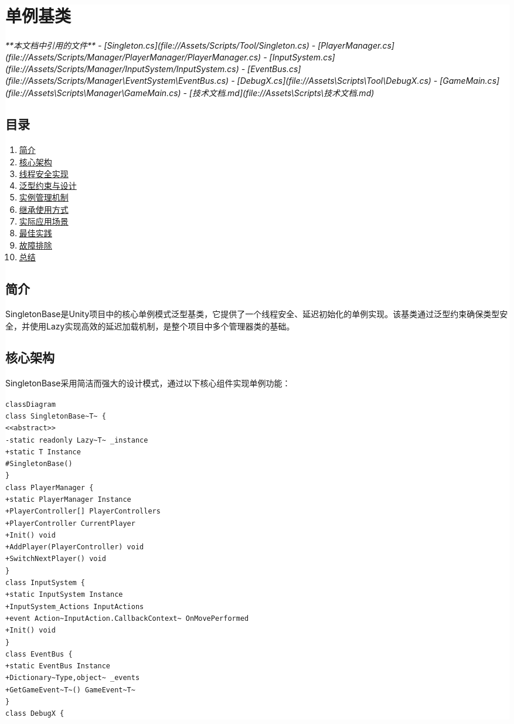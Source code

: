 # 单例基类

<cite>
**本文档中引用的文件**
- [Singleton.cs](file://Assets/Scripts/Tool/Singleton.cs)
- [PlayerManager.cs](file://Assets/Scripts/Manager/PlayerManager/PlayerManager.cs)
- [InputSystem.cs](file://Assets/Scripts/Manager/InputSystem/InputSystem.cs)
- [EventBus.cs](file://Assets/Scripts/Manager\EventSystem\EventBus.cs)
- [DebugX.cs](file://Assets\Scripts\Tool\DebugX.cs)
- [GameMain.cs](file://Assets\Scripts\Manager\GameMain.cs)
- [技术文档.md](file://Assets\Scripts\技术文档.md)
</cite>

## 目录
1. [简介](#简介)
2. [核心架构](#核心架构)
3. [线程安全实现](#线程安全实现)
4. [泛型约束与设计](#泛型约束与设计)
5. [实例管理机制](#实例管理机制)
6. [继承使用方式](#继承使用方式)
7. [实际应用场景](#实际应用场景)
8. [最佳实践](#最佳实践)
9. [故障排除](#故障排除)
10. [总结](#总结)

## 简介

SingletonBase<T>是Unity项目中的核心单例模式泛型基类，它提供了一个线程安全、延迟初始化的单例实现。该基类通过泛型约束确保类型安全，并使用Lazy<T>实现高效的延迟加载机制，是整个项目中多个管理器类的基础。

## 核心架构

SingletonBase<T>采用简洁而强大的设计模式，通过以下核心组件实现单例功能：

```mermaid
classDiagram
class SingletonBase~T~ {
<<abstract>>
-static readonly Lazy~T~ _instance
+static T Instance
#SingletonBase()
}
class PlayerManager {
+static PlayerManager Instance
+PlayerController[] PlayerControllers
+PlayerController CurrentPlayer
+Init() void
+AddPlayer(PlayerController) void
+SwitchNextPlayer() void
}
class InputSystem {
+static InputSystem Instance
+InputSystem_Actions InputActions
+event Action~InputAction.CallbackContext~ OnMovePerformed
+Init() void
}
class EventBus {
+static EventBus Instance
+Dictionary~Type,object~ _events
+GetGameEvent~T~() GameEvent~T~
}
class DebugX {
```